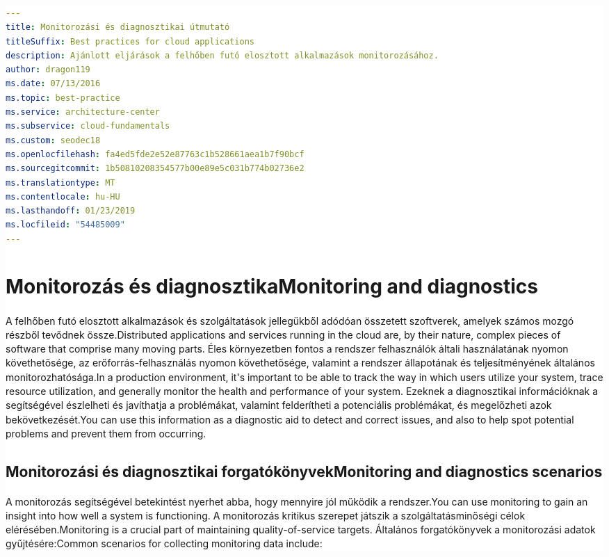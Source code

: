 ```yaml
---
title: Monitorozási és diagnosztikai útmutató
titleSuffix: Best practices for cloud applications
description: Ajánlott eljárások a felhőben futó elosztott alkalmazások monitorozásához.
author: dragon119
ms.date: 07/13/2016
ms.topic: best-practice
ms.service: architecture-center
ms.subservice: cloud-fundamentals
ms.custom: seodec18
ms.openlocfilehash: fa4ed5fde2e52e87763c1b528661aea1b7f90bcf
ms.sourcegitcommit: 1b50810208354577b00e89e5c031b774b02736e2
ms.translationtype: MT
ms.contentlocale: hu-HU
ms.lasthandoff: 01/23/2019
ms.locfileid: "54485009"
---
```

# <a name="monitoring-and-diagnostics"></a><span data-ttu-id="8b1d1-103">Monitorozás és diagnosztika</span><span class="sxs-lookup"><span data-stu-id="8b1d1-103">Monitoring and diagnostics</span></span>

<span data-ttu-id="8b1d1-104">A felhőben futó elosztott alkalmazások és szolgáltatások jellegükből adódóan összetett szoftverek, amelyek számos mozgó részből tevődnek össze.</span><span class="sxs-lookup"><span data-stu-id="8b1d1-104">Distributed applications and services running in the cloud are, by their nature, complex pieces of software that comprise many moving parts.</span></span> <span data-ttu-id="8b1d1-105">Éles környezetben fontos a rendszer felhasználók általi használatának nyomon követhetősége, az erőforrás-felhasználás nyomon követhetősége, valamint a rendszer állapotának és teljesítményének általános monitorozhatósága.</span><span class="sxs-lookup"><span data-stu-id="8b1d1-105">In a production environment, it's important to be able to track the way in which users utilize your system, trace resource utilization, and generally monitor the health and performance of your system.</span></span> <span data-ttu-id="8b1d1-106">Ezeknek a diagnosztikai információknak a segítségével észlelheti és javíthatja a problémákat, valamint felderítheti a potenciális problémákat, és megelőzheti azok bekövetkezését.</span><span class="sxs-lookup"><span data-stu-id="8b1d1-106">You can use this information as a diagnostic aid to detect and correct issues, and also to help spot potential problems and prevent them from occurring.</span></span>

## <a name="monitoring-and-diagnostics-scenarios"></a><span data-ttu-id="8b1d1-107">Monitorozási és diagnosztikai forgatókönyvek</span><span class="sxs-lookup"><span data-stu-id="8b1d1-107">Monitoring and diagnostics scenarios</span></span>

<span data-ttu-id="8b1d1-108">A monitorozás segítségével betekintést nyerhet abba, hogy mennyire jól működik a rendszer.</span><span class="sxs-lookup"><span data-stu-id="8b1d1-108">You can use monitoring to gain an insight into how well a system is functioning.</span></span> <span data-ttu-id="8b1d1-109">A monitorozás kritikus szerepet játszik a szolgáltatásminőségi célok elérésében.</span><span class="sxs-lookup"><span data-stu-id="8b1d1-109">Monitoring is a crucial part of maintaining quality-of-service targets.</span></span> <span data-ttu-id="8b1d1-110">Általános forgatókönyvek a monitorozási adatok gyűjtésére:</span><span class="sxs-lookup"><span data-stu-id="8b1d1-110">Common scenarios for collecting monitoring data include:</span></span>
